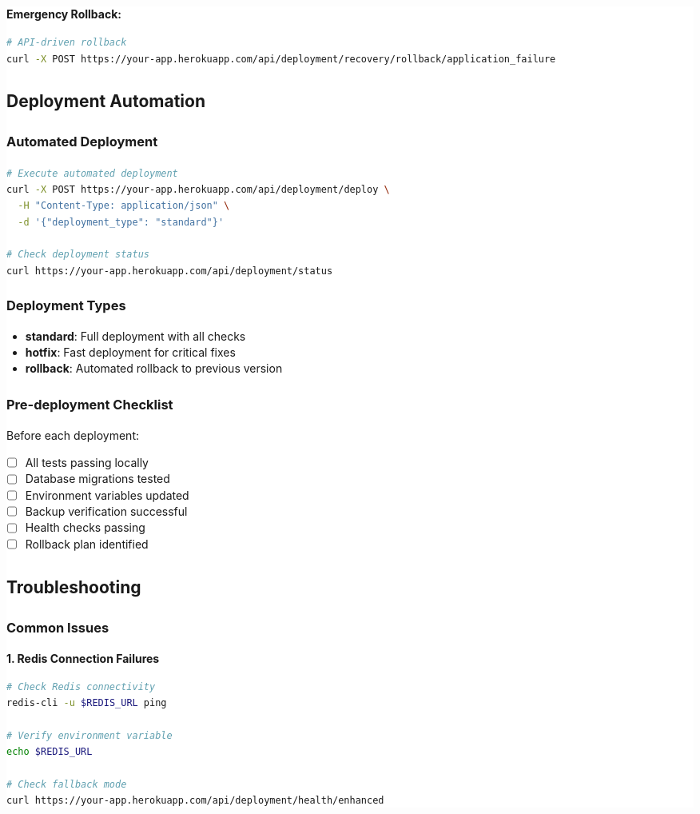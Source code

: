 **Emergency Rollback:**
```bash
# API-driven rollback
curl -X POST https://your-app.herokuapp.com/api/deployment/recovery/rollback/application_failure
```

## Deployment Automation

### Automated Deployment

```bash
# Execute automated deployment
curl -X POST https://your-app.herokuapp.com/api/deployment/deploy \
  -H "Content-Type: application/json" \
  -d '{"deployment_type": "standard"}'

# Check deployment status
curl https://your-app.herokuapp.com/api/deployment/status
```

### Deployment Types

- **standard**: Full deployment with all checks
- **hotfix**: Fast deployment for critical fixes
- **rollback**: Automated rollback to previous version

### Pre-deployment Checklist

Before each deployment:

- [ ] All tests passing locally
- [ ] Database migrations tested
- [ ] Environment variables updated
- [ ] Backup verification successful
- [ ] Health checks passing
- [ ] Rollback plan identified

## Troubleshooting

### Common Issues

**1. Redis Connection Failures**
```bash
# Check Redis connectivity
redis-cli -u $REDIS_URL ping

# Verify environment variable
echo $REDIS_URL

# Check fallback mode
curl https://your-app.herokuapp.com/api/deployment/health/enhanced
```
